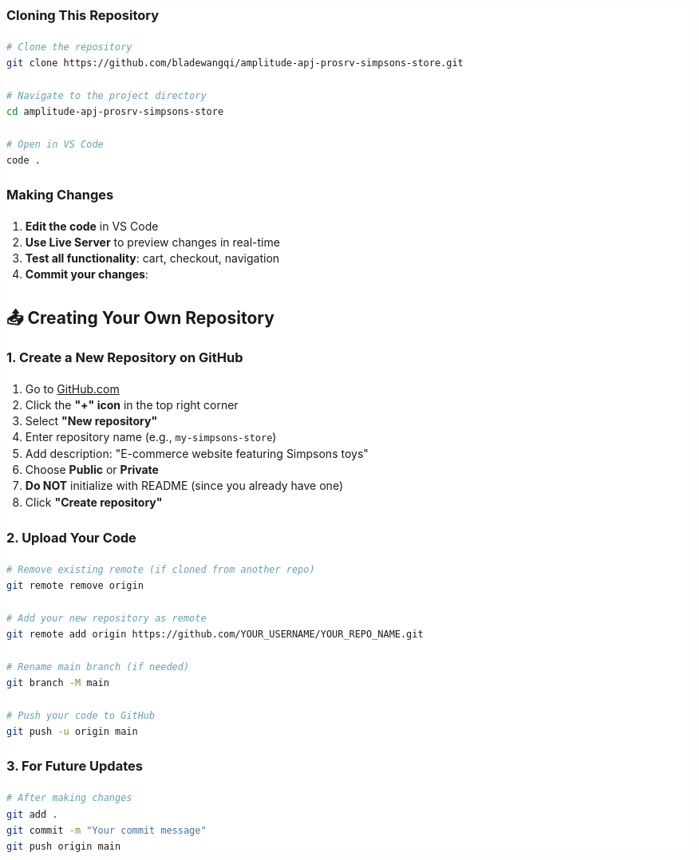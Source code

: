 ### Cloning This Repository

```bash
# Clone the repository
git clone https://github.com/bladewangqi/amplitude-apj-prosrv-simpsons-store.git

# Navigate to the project directory
cd amplitude-apj-prosrv-simpsons-store

# Open in VS Code
code .
```

### Making Changes

1. **Edit the code** in VS Code
2. **Use Live Server** to preview changes in real-time
3. **Test all functionality**: cart, checkout, navigation
4. **Commit your changes**:

## 📤 Creating Your Own Repository

### 1. Create a New Repository on GitHub

1. Go to [GitHub.com](https://github.com)
2. Click the **"+" icon** in the top right corner
3. Select **"New repository"**
4. Enter repository name (e.g., `my-simpsons-store`)
5. Add description: "E-commerce website featuring Simpsons toys"
6. Choose **Public** or **Private**
7. **Do NOT** initialize with README (since you already have one)
8. Click **"Create repository"**

### 2. Upload Your Code

```bash
# Remove existing remote (if cloned from another repo)
git remote remove origin

# Add your new repository as remote
git remote add origin https://github.com/YOUR_USERNAME/YOUR_REPO_NAME.git

# Rename main branch (if needed)
git branch -M main

# Push your code to GitHub
git push -u origin main
```

### 3. For Future Updates

```bash
# After making changes
git add .
git commit -m "Your commit message"
git push origin main
```

